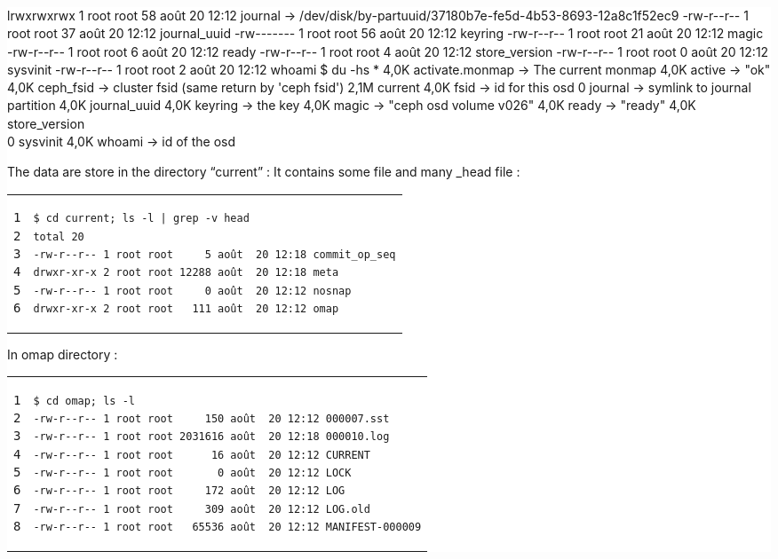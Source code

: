 </span><span class="line">lrwxrwxrwx   1 root root   58 août  20 12:12 journal -&gt; /dev/disk/by-partuuid/37180b7e-fe5d-4b53-8693-12a8c1f52ec9
</span><span class="line">-rw-r--r-- 1 root root   37 août  20 12:12 journal_uuid
</span><span class="line">-rw------- 1 root root   56 août  20 12:12 keyring
</span><span class="line">-rw-r--r-- 1 root root   21 août  20 12:12 magic
</span><span class="line">-rw-r--r-- 1 root root    6 août  20 12:12 ready
</span><span class="line">-rw-r--r-- 1 root root    4 août  20 12:12 store_version
</span><span class="line">-rw-r--r-- 1 root root    0 août  20 12:12 sysvinit
</span><span class="line">-rw-r--r-- 1 root root    2 août  20 12:12 whoami
</span><span class="line">
</span><span class="line">$ du -hs *
</span><span class="line">4,0K  activate.monmap → The current monmap
</span><span class="line">4,0K  active      → "ok"
</span><span class="line">4,0K  ceph_fsid   → cluster fsid (same return by 'ceph fsid')
</span><span class="line">2,1M  current
</span><span class="line">4,0K  fsid        → id for this osd
</span><span class="line">0 journal         → symlink to journal partition
</span><span class="line">4,0K  journal_uuid
</span><span class="line">4,0K  keyring     → the key
</span><span class="line">4,0K  magic       → "ceph osd volume v026"
</span><span class="line">4,0K  ready       → "ready"
</span><span class="line">4,0K  store_version   
</span><span class="line">0 sysvinit
</span><span class="line">4,0K  whoami      → id of the osd</span></code></pre></td></tr></tbody></table>

The data are store in the directory “current” : It contains some file and many \_head file :

<table><tbody><tr><td class="gutter"><pre class="line-numbers"><span class="line-number">1</span>
<span class="line-number">2</span>
<span class="line-number">3</span>
<span class="line-number">4</span>
<span class="line-number">5</span>
<span class="line-number">6</span>
</pre></td><td class="code"><pre><code class=""><span class="line">$ cd current; ls -l | grep -v head
</span><span class="line">total 20
</span><span class="line">-rw-r--r-- 1 root root     5 août  20 12:18 commit_op_seq
</span><span class="line">drwxr-xr-x 2 root root 12288 août  20 12:18 meta
</span><span class="line">-rw-r--r-- 1 root root     0 août  20 12:12 nosnap
</span><span class="line">drwxr-xr-x 2 root root   111 août  20 12:12 omap</span></code></pre></td></tr></tbody></table>

In omap directory :

<table><tbody><tr><td class="gutter"><pre class="line-numbers"><span class="line-number">1</span>
<span class="line-number">2</span>
<span class="line-number">3</span>
<span class="line-number">4</span>
<span class="line-number">5</span>
<span class="line-number">6</span>
<span class="line-number">7</span>
<span class="line-number">8</span>
</pre></td><td class="code"><pre><code class=""><span class="line">$ cd omap; ls -l
</span><span class="line">-rw-r--r-- 1 root root     150 août  20 12:12 000007.sst
</span><span class="line">-rw-r--r-- 1 root root 2031616 août  20 12:18 000010.log 
</span><span class="line">-rw-r--r-- 1 root root      16 août  20 12:12 CURRENT
</span><span class="line">-rw-r--r-- 1 root root       0 août  20 12:12 LOCK
</span><span class="line">-rw-r--r-- 1 root root     172 août  20 12:12 LOG
</span><span class="line">-rw-r--r-- 1 root root     309 août  20 12:12 LOG.old
</span><span class="line">-rw-r--r-- 1 root root   65536 août  20 12:12 MANIFEST-000009</span></code></pre></td></tr></tbody></table>

